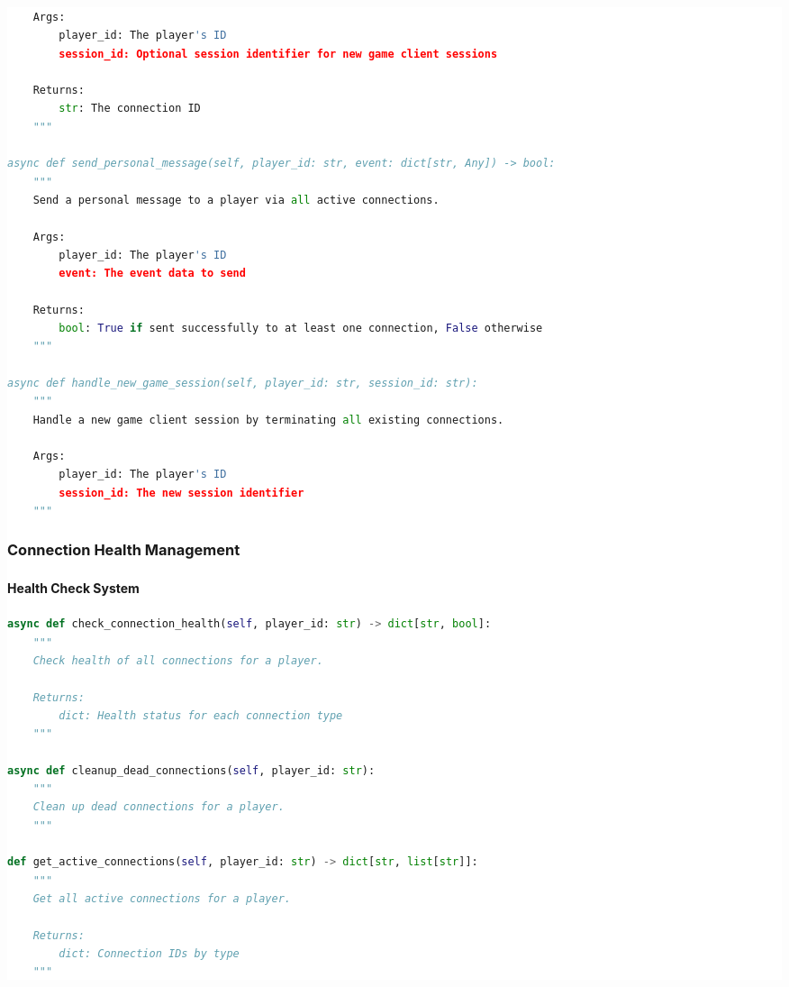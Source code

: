 ```python
    Args:
        player_id: The player's ID
        session_id: Optional session identifier for new game client sessions

    Returns:
        str: The connection ID
    """

async def send_personal_message(self, player_id: str, event: dict[str, Any]) -> bool:
    """
    Send a personal message to a player via all active connections.

    Args:
        player_id: The player's ID
        event: The event data to send

    Returns:
        bool: True if sent successfully to at least one connection, False otherwise
    """

async def handle_new_game_session(self, player_id: str, session_id: str):
    """
    Handle a new game client session by terminating all existing connections.

    Args:
        player_id: The player's ID
        session_id: The new session identifier
    """
```

### Connection Health Management

#### Health Check System

```python
async def check_connection_health(self, player_id: str) -> dict[str, bool]:
    """
    Check health of all connections for a player.

    Returns:
        dict: Health status for each connection type
    """

async def cleanup_dead_connections(self, player_id: str):
    """
    Clean up dead connections for a player.
    """

def get_active_connections(self, player_id: str) -> dict[str, list[str]]:
    """
    Get all active connections for a player.

    Returns:
        dict: Connection IDs by type
    """
```
